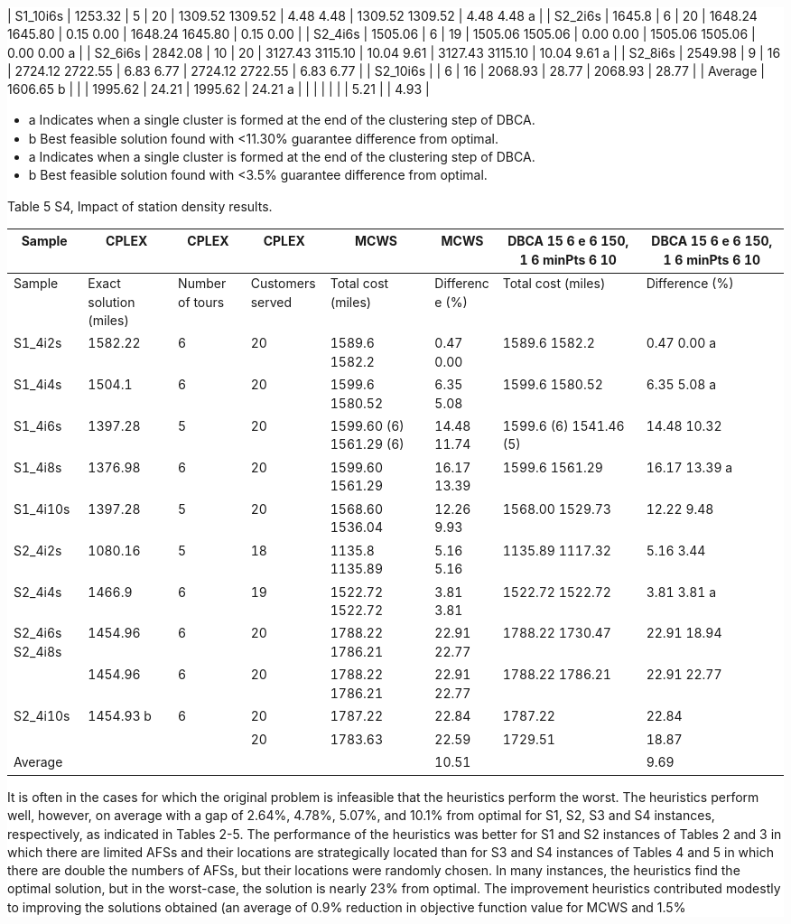 | S1_10i6s | 1253.32                | 5               | 20               | 1309.52 1309.52         | 4.48 4.48      | 1309.52 1309.52                      | 4.48 4.48 a                          |
| S2_2i6s  | 1645.8                 | 6               | 20               | 1648.24 1645.80         | 0.15 0.00      | 1648.24 1645.80                      | 0.15 0.00                            |
| S2_4i6s  | 1505.06                | 6               | 19               | 1505.06 1505.06         | 0.00 0.00      | 1505.06 1505.06                      | 0.00 0.00 a                          |
| S2_6i6s  | 2842.08                | 10              | 20               | 3127.43 3115.10         | 10.04 9.61     | 3127.43 3115.10                      | 10.04 9.61 a                         |
| S2_8i6s  | 2549.98                | 9               | 16               | 2724.12 2722.55         | 6.83 6.77      | 2724.12 2722.55                      | 6.83 6.77                            |
| S2_10i6s |                        | 6               | 16               | 2068.93                 | 28.77          | 2068.93                              | 28.77                                |
| Average  | 1606.65 b              |                 |                  | 1995.62                 | 24.21          | 1995.62                              | 24.21 a                              |
|          |                        |                 |                  |                         | 5.21           |                                      | 4.93                                 |

- a Indicates when a single cluster is formed at the end of the clustering step of DBCA.
- b Best feasible solution found with &lt;11.30% guarantee difference from optimal.
- a Indicates when a single cluster is formed at the end of the clustering step of DBCA.
- b Best feasible solution found with &lt;3.5% guarantee difference from optimal.

Table 5 S4, Impact of station density results.

| Sample          | CPLEX                  | CPLEX           | CPLEX            | MCWS                    | MCWS           | DBCA 15 6 e 6 150, 1 6 minPts 6 10   | DBCA 15 6 e 6 150, 1 6 minPts 6 10   |
|-----------------|------------------------|-----------------|------------------|-------------------------|----------------|--------------------------------------|--------------------------------------|
| Sample          | Exact solution (miles) | Number of tours | Customers served | Total cost (miles)      | Difference (%) | Total cost (miles)                   | Difference (%)                       |
| S1_4i2s         | 1582.22                | 6               | 20               | 1589.6 1582.2           | 0.47 0.00      | 1589.6 1582.2                        | 0.47 0.00 a                          |
| S1_4i4s         | 1504.1                 | 6               | 20               | 1599.6 1580.52          | 6.35 5.08      | 1599.6 1580.52                       | 6.35 5.08 a                          |
| S1_4i6s         | 1397.28                | 5               | 20               | 1599.60 (6) 1561.29 (6) | 14.48 11.74    | 1599.6 (6) 1541.46 (5)               | 14.48 10.32                          |
| S1_4i8s         | 1376.98                | 6               | 20               | 1599.60 1561.29         | 16.17 13.39    | 1599.6 1561.29                       | 16.17 13.39 a                        |
| S1_4i10s        | 1397.28                | 5               | 20               | 1568.60 1536.04         | 12.26 9.93     | 1568.00 1529.73                      | 12.22 9.48                           |
| S2_4i2s         | 1080.16                | 5               | 18               | 1135.8 1135.89          | 5.16 5.16      | 1135.89 1117.32                      | 5.16 3.44                            |
| S2_4i4s         | 1466.9                 | 6               | 19               | 1522.72 1522.72         | 3.81 3.81      | 1522.72 1522.72                      | 3.81 3.81 a                          |
| S2_4i6s S2_4i8s | 1454.96                | 6               | 20               | 1788.22 1786.21         | 22.91 22.77    | 1788.22 1730.47                      | 22.91 18.94                          |
|                 | 1454.96                | 6               | 20               | 1788.22 1786.21         | 22.91 22.77    | 1788.22 1786.21                      | 22.91 22.77                          |
| S2_4i10s        | 1454.93 b              | 6               | 20               | 1787.22                 | 22.84          | 1787.22                              | 22.84                                |
|                 |                        |                 | 20               | 1783.63                 | 22.59          | 1729.51                              | 18.87                                |
| Average         |                        |                 |                  |                         | 10.51          |                                      | 9.69                                 |

It is often in the cases for which the original problem is infeasible that the heuristics perform the worst. The heuristics perform well, however, on average with a gap of 2.64%, 4.78%, 5.07%, and 10.1% from optimal for S1, S2, S3 and S4 instances, respectively, as indicated in Tables 2-5. The performance of the heuristics was better for S1 and S2 instances of Tables 2 and 3 in which there are limited AFSs and their locations are strategically located than for S3 and S4 instances of Tables 4 and 5 in which there are double the numbers of AFSs, but their locations were randomly chosen. In many instances, the heuristics find the optimal solution, but in the worst-case, the solution is nearly 23% from optimal. The improvement heuristics contributed modestly to improving the solutions obtained (an average of 0.9% reduction in objective function value for MCWS and 1.5%
